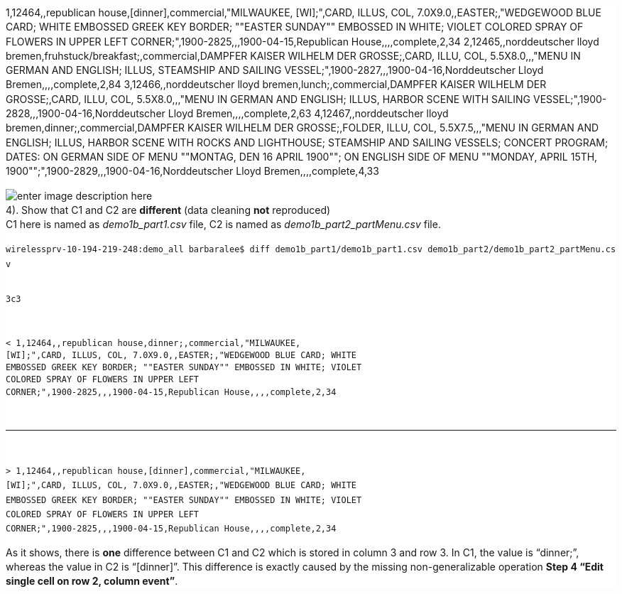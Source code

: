 1,12464,,republican house,[dinner],commercial,"MILWAUKEE, [WI];",CARD, ILLUS, COL, 7.0X9.0,,EASTER;,"WEDGEWOOD BLUE CARD; WHITE EMBOSSED GREEK KEY BORDER; ""EASTER SUNDAY"" EMBOSSED IN WHITE; VIOLET COLORED SPRAY OF FLOWERS IN UPPER LEFT CORNER;",1900-2825,,,1900-04-15,Republican House,,,,complete,2,34
2,12465,,norddeutscher lloyd bremen,fruhstuck/breakfast;,commercial,DAMPFER KAISER WILHELM DER GROSSE;,CARD, ILLU, COL, 5.5X8.0,,,"MENU IN GERMAN AND ENGLISH; ILLUS, STEAMSHIP AND SAILING VESSEL;",1900-2827,,,1900-04-16,Norddeutscher Lloyd Bremen,,,,complete,2,84
3,12466,,norddeutscher lloyd bremen,lunch;,commercial,DAMPFER KAISER WILHELM DER GROSSE;,CARD, ILLU, COL, 5.5X8.0,,,"MENU IN GERMAN AND ENGLISH; ILLUS, HARBOR SCENE WITH SAILING VESSEL;",1900-2828,,,1900-04-16,Norddeutscher Lloyd Bremen,,,,complete,2,63
4,12467,,norddeutscher lloyd bremen,dinner;,commercial,DAMPFER KAISER WILHELM DER GROSSE;,FOLDER, ILLU, COL, 5.5X7.5,,,"MENU IN GERMAN AND ENGLISH; ILLUS, HARBOR SCENE WITH ROCKS AND LIGHTHOUSE; STEAMSHIP AND SAILING VESSELS; CONCERT PROGRAM; DATES:  ON GERMAN SIDE OF MENU ""MONTAG, DEN 16 APRIL 1900""; ON ENGLISH SIDE OF MENU ""MONDAY, APRIL 15TH, 1900"";",1900-2829,,,1900-04-16,Norddeutscher Lloyd Bremen,,,,complete,4,33

</code></pre>
<p><img src="https://lh3.googleusercontent.com/uFRUDXIkHo091En2uirSMi1ffV4R07xNgwmbH9ziAce8XTavV-7ZbLsNyBb1-JXqZORBS2-eKdEQ=s8000" alt="enter image description here" title="demo 1b part 2 output"><br>
4). Show that C1 and C2 are <strong>different</strong> (data cleaning <strong>not</strong> reproduced)<br>
C1 here is named as <em>demo1b_part1.csv</em> file, C2 is named as <em>demo1b_part2_partMenu.csv</em> file.</p>
<pre class=" language-console"><code class="prism  language-console">wirelessprv-10-194-219-248:demo_all barbaralee$ diff demo1b_part1/demo1b_part1.csv demo1b_part2/demo1b_part2_partMenu.csv

3c3

&lt; 1,12464,,republican house,dinner;,commercial,"MILWAUKEE, [WI];",CARD, ILLUS, COL, 7.0X9.0,,EASTER;,"WEDGEWOOD BLUE CARD; WHITE EMBOSSED GREEK KEY BORDER; ""EASTER SUNDAY"" EMBOSSED IN WHITE; VIOLET COLORED SPRAY OF FLOWERS IN UPPER LEFT CORNER;",1900-2825,,,1900-04-15,Republican House,,,,complete,2,34

---

&gt; 1,12464,,republican house,[dinner],commercial,"MILWAUKEE, [WI];",CARD, ILLUS, COL, 7.0X9.0,,EASTER;,"WEDGEWOOD BLUE CARD; WHITE EMBOSSED GREEK KEY BORDER; ""EASTER SUNDAY"" EMBOSSED IN WHITE; VIOLET COLORED SPRAY OF FLOWERS IN UPPER LEFT CORNER;",1900-2825,,,1900-04-15,Republican House,,,,complete,2,34
</code></pre>
<p>As it shows, there is <strong>one</strong> difference between C1 and C2  which is stored in column 3 and row 3. In C1, the value is “dinner;”, whereas the value in C2 is “[dinner]”. This difference is exactly caused by the missing non-generalizable operation <strong>Step 4 “Edit single cell on row 2, column event”</strong>.</p>

